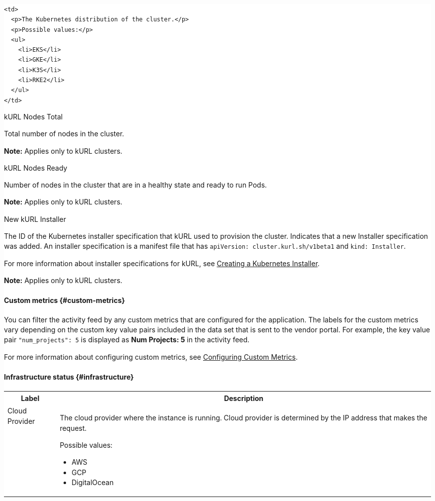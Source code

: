     <td>
      <p>The Kubernetes distribution of the cluster.</p>
      <p>Possible values:</p>
      <ul>
        <li>EKS</li>
        <li>GKE</li>
        <li>K3S</li>
        <li>RKE2</li>
      </ul>
    </td>
  </tr>
  <tr>
    <td>kURL Nodes Total</td>
    <td>
      <p>Total number of nodes in the cluster.</p>
      <p><strong>Note:</strong> Applies only to kURL clusters.</p>
    </td>
  </tr>
  <tr>
    <td>kURL Nodes Ready</td>
    <td>
      <p>Number of nodes in the cluster that are in a healthy state and ready to run Pods.</p>
      <p><strong>Note:</strong> Applies only to kURL clusters.</p>
    </td>
  </tr>
  <tr>
    <td>New kURL Installer</td>
    <td>
      <p>The ID of the Kubernetes installer specification that kURL used to provision the cluster. Indicates that a new Installer specification was added. An installer specification is a manifest file that has <code>apiVersion: cluster.kurl.sh/v1beta1</code> and <code>kind: Installer</code>. </p>
      <p>For more information about installer specifications for kURL, see <a href="packaging-embedded-kubernetes">Creating a Kubernetes Installer</a>.</p>
      <p><strong>Note:</strong> Applies only to kURL clusters.</p>
    </td> 
  </tr>  
</table>

#### Custom metrics {#custom-metrics}

You can filter the activity feed by any custom metrics that are configured for the application. The labels for the custom metrics vary depending on the custom key value pairs included in the data set that is sent to the vendor portal. For example, the key value pair `"num_projects": 5` is displayed as **Num Projects: 5** in the activity feed.

For more information about configuring custom metrics, see [Configuring Custom Metrics](/vendor/custom-metrics).
#### Infrastructure status {#infrastructure}

<table>
  <tr>
    <th>Label</th>
    <th>Description</th>
  </tr> 
  <tr>
    <td>Cloud Provider</td>
    <td>
      <p>The cloud provider where the instance is running. Cloud provider is determined by the IP address that makes the request.</p>
      <p>Possible values:</p>
      <ul>
        <li>AWS</li>
        <li>GCP</li>
        <li>DigitalOcean</li>
      </ul>